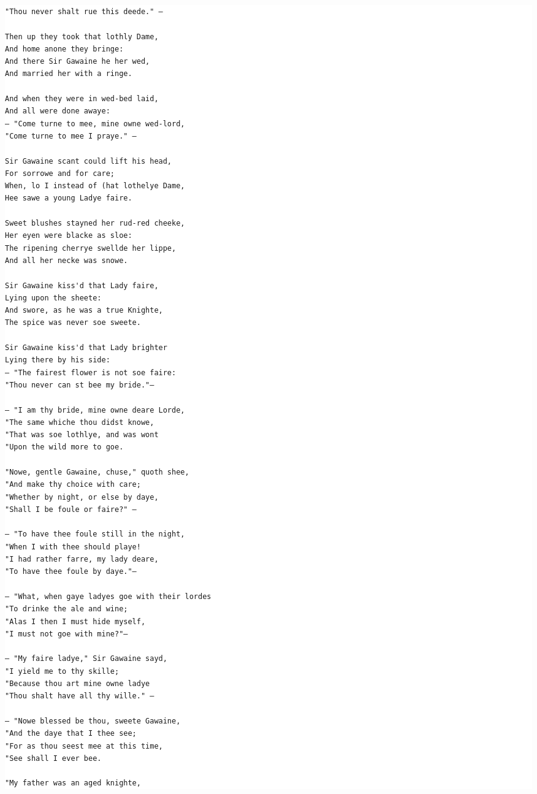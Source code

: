 ````{admonition} The Wedding of Sir Gawain and Dame Ragnell, 1872
"Thou never shalt rue this deede." —

Then up they took that lothly Dame,  
And home anone they bringe:  
And there Sir Gawaine he her wed,  
And married her with a ringe.

And when they were in wed-bed laid,  
And all were done awaye:  
— "Come turne to mee, mine owne wed-lord,  
"Come turne to mee I praye." —

Sir Gawaine scant could lift his head,  
For sorrowe and for care;  
When, lo I instead of (hat lothelye Dame,  
Hee sawe a young Ladye faire.

Sweet blushes stayned her rud-red cheeke,  
Her eyen were blacke as sloe:  
The ripening cherrye swellde her lippe,  
And all her necke was snowe.

Sir Gawaine kiss'd that Lady faire,  
Lying upon the sheete:  
And swore, as he was a true Knighte,  
The spice was never soe sweete.

Sir Gawaine kiss'd that Lady brighter  
Lying there by his side:  
— "The fairest flower is not soe faire:  
"Thou never can st bee my bride."—

— "I am thy bride, mine owne deare Lorde,  
"The same whiche thou didst knowe,  
"That was soe lothlye, and was wont  
"Upon the wild more to goe.

"Nowe, gentle Gawaine, chuse," quoth shee,  
"And make thy choice with care;  
"Whether by night, or else by daye,  
"Shall I be foule or faire?" —

— "To have thee foule still in the night,  
"When I with thee should playe!  
"I had rather farre, my lady deare,  
"To have thee foule by daye."—

— "What, when gaye ladyes goe with their lordes  
"To drinke the ale and wine;  
"Alas I then I must hide myself,  
"I must not goe with mine?"—

— "My faire ladye," Sir Gawaine sayd,  
"I yield me to thy skille;  
"Because thou art mine owne ladye  
"Thou shalt have all thy wille." —

— "Nowe blessed be thou, sweete Gawaine,  
"And the daye that I thee see;  
"For as thou seest mee at this time,  
"See shall I ever bee.  

"My father was an aged knighte,  
````